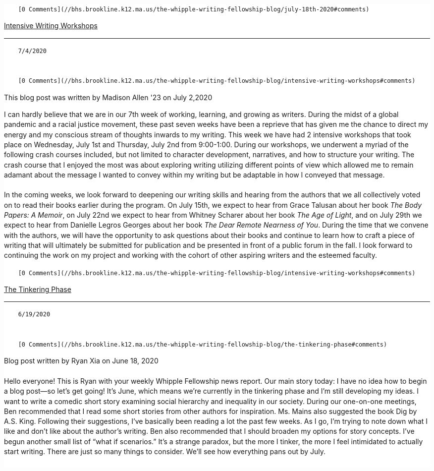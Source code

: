 
		[0 Comments](//bhs.brookline.k12.ma.us/the-whipple-writing-fellowship-blog/july-18th-2020#comments)
	

[Intensive Writing Workshops](//bhs.brookline.k12.ma.us/the-whipple-writing-fellowship-blog/intensive-writing-workshops)

			
-----------------------------------------------------------------------------------------------------------------------------

		7/4/2020
	

		[0 Comments](//bhs.brookline.k12.ma.us/the-whipple-writing-fellowship-blog/intensive-writing-workshops#comments)
	

  
This blog post was written by Madison Allen '23 on July 2,2020  
  
I can hardly believe that we are in our 7th week of working, learning, and growing as writers. During the midst of a global pandemic and a racial justice movement, these past seven weeks have been a reprieve that has given me the chance to direct my energy and my conscious stream of thoughts inwards to my writing. This week we have had 2 intensive workshops that took place on Wednesday, July 1st and Thursday, July 2nd from 9:00-1:00. During our workshops, we underwent a myriad of the following crash courses included, but not limited to character development, narratives, and how to structure your writing. The crash course that I enjoyed the most was about exploring writing utilizing different points of view which allowed me to remain adamant about the message I wanted to convey within my writing but be adaptable in how I conveyed that message.   
​  
In the coming weeks, we look forward to deepening our writing skills and hearing from the authors that we all collectively voted on to read their books earlier during the program. On July 15th, we expect to hear from Grace Talusan about her book _The Body Papers: A Memoir_, on July 22nd we expect to hear from Whitney Scharer about her book _The Age of Light_, and on July 29th we expect to hear from Danielle Legros Georges about her book _The Dear Remote Nearness of You_. During the time that we convene with the authors, we will have the opportunity to ask questions about their books and continue to learn how to craft a piece of writing that will ultimately be submitted for publication and be presented in front of a public forum in the fall. I look forward to continuing the work on my project and working with the cohort of other aspiring writers and the esteemed faculty.  
  
  

		[0 Comments](//bhs.brookline.k12.ma.us/the-whipple-writing-fellowship-blog/intensive-writing-workshops#comments)
	

[The Tinkering Phase](//bhs.brookline.k12.ma.us/the-whipple-writing-fellowship-blog/the-tinkering-phase)

			
-------------------------------------------------------------------------------------------------------------

		6/19/2020
	

		[0 Comments](//bhs.brookline.k12.ma.us/the-whipple-writing-fellowship-blog/the-tinkering-phase#comments)
	

Blog post written by Ryan Xia on June 18, 2020  
​  
Hello everyone! This is Ryan with your weekly Whipple Fellowship news report. Our main story today: I have no idea how to begin a blog post—so let’s get going! It’s June, which means we’re currently in the tinkering phase and I’m still developing my ideas. I want to write a comedic short story examining social hierarchy and inequality in our society. During our one-on-one meetings, Ben recommended that I read some short stories from other authors for inspiration. Ms. Mains also suggested the book Dig by A.S. King. Following their suggestions, I’ve basically been reading a lot the past few weeks. As I go, I’m trying to note down what I like and don’t like about the author’s writing. Ben also recommended that I should broaden my options for story concepts. I’ve begun another small list of “what if scenarios.” It’s a strange paradox, but the more I tinker, the more I feel intimidated to actually start writing. There are just so many things to consider. We’ll see how everything pans out by July.  
​  